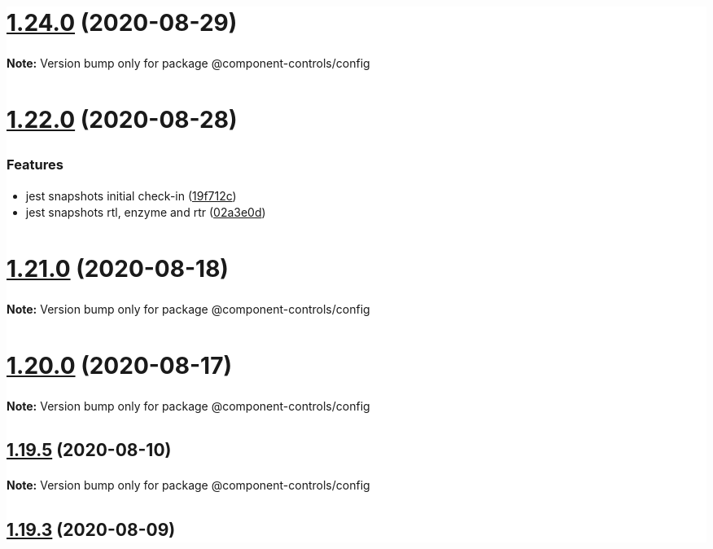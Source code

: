 



# [1.24.0](https://github.com/ccontrols/component-controls/compare/v1.23.0...v1.24.0) (2020-08-29)

**Note:** Version bump only for package @component-controls/config





# [1.22.0](https://github.com/ccontrols/component-controls/compare/v1.21.0...v1.22.0) (2020-08-28)


### Features

* jest snapshots initial check-in ([19f712c](https://github.com/ccontrols/component-controls/commit/19f712c76869b28a632c9d0d6a9d6cbee92cd249))
* jest snapshots rtl, enzyme and rtr ([02a3e0d](https://github.com/ccontrols/component-controls/commit/02a3e0d570837bcec9ccf0ccae5234bfebe4fac2))





# [1.21.0](https://github.com/ccontrols/component-controls/compare/v1.20.0...v1.21.0) (2020-08-18)

**Note:** Version bump only for package @component-controls/config





# [1.20.0](https://github.com/ccontrols/component-controls/compare/v1.19.5...v1.20.0) (2020-08-17)

**Note:** Version bump only for package @component-controls/config





## [1.19.5](https://github.com/ccontrols/component-controls/compare/v1.19.4...v1.19.5) (2020-08-10)

**Note:** Version bump only for package @component-controls/config





## [1.19.3](https://github.com/ccontrols/component-controls/compare/v1.19.2...v1.19.3) (2020-08-09)
